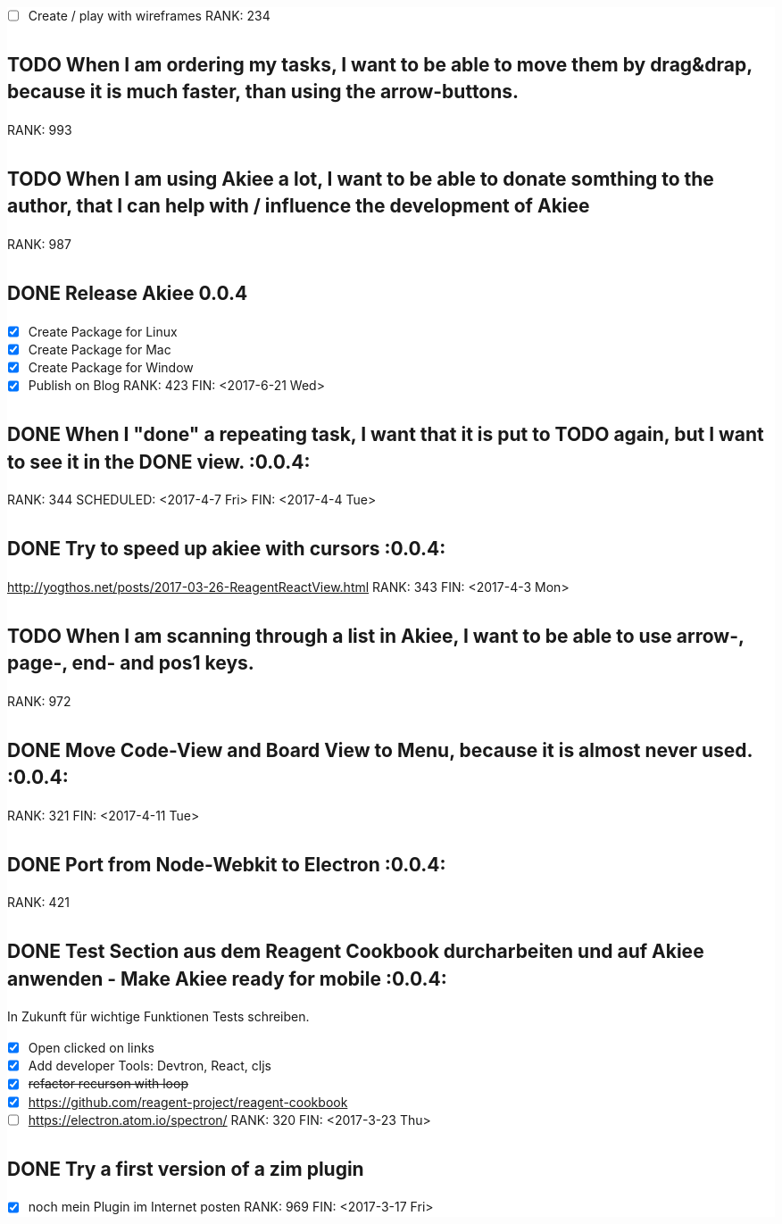 - [ ] Create / play with wireframes
RANK: 234
## TODO When I am ordering my tasks, I want to be able to move them by drag&drap, because it is much faster, than using the arrow-buttons.
RANK: 993
## TODO When I am using Akiee a lot, I want to be able to donate somthing to the author, that I can help with / influence the development of Akiee
RANK: 987
## DONE Release Akiee 0.0.4
- [x] Create Package for Linux
- [x] Create Package for Mac
- [x] Create Package for Window
- [x] Publish on Blog
RANK: 423
FIN: <2017-6-21 Wed>
## DONE When I "done" a repeating task, I want that it is put to TODO again, but I want to see it in the DONE view. :0.0.4:
RANK: 344
SCHEDULED: <2017-4-7 Fri>
FIN: <2017-4-4 Tue>
## DONE Try to speed up akiee with cursors :0.0.4:
http://yogthos.net/posts/2017-03-26-ReagentReactView.html
RANK: 343
FIN: <2017-4-3 Mon>
## TODO When I am scanning through a list in Akiee, I want to be able to use arrow-, page-, end- and pos1 keys.
RANK: 972
## DONE Move Code-View and Board View  to Menu, because it is almost never used. :0.0.4:
RANK: 321
FIN: <2017-4-11 Tue>
## DONE Port from Node-Webkit to Electron :0.0.4:
RANK: 421
## DONE Test Section aus dem Reagent Cookbook durcharbeiten und auf Akiee anwenden - Make Akiee ready for mobile :0.0.4:
In Zukunft für wichtige Funktionen Tests schreiben. 

- [x] Open clicked on links
- [x] Add developer Tools: Devtron, React, cljs
- [x] ~~refactor recurson with loop~~
- [x] https://github.com/reagent-project/reagent-cookbook
- [ ] https://electron.atom.io/spectron/
RANK: 320
FIN: <2017-3-23 Thu>
## DONE Try a first version of a zim plugin
- [x] noch mein Plugin im Internet posten
RANK: 969
FIN: <2017-3-17 Fri>